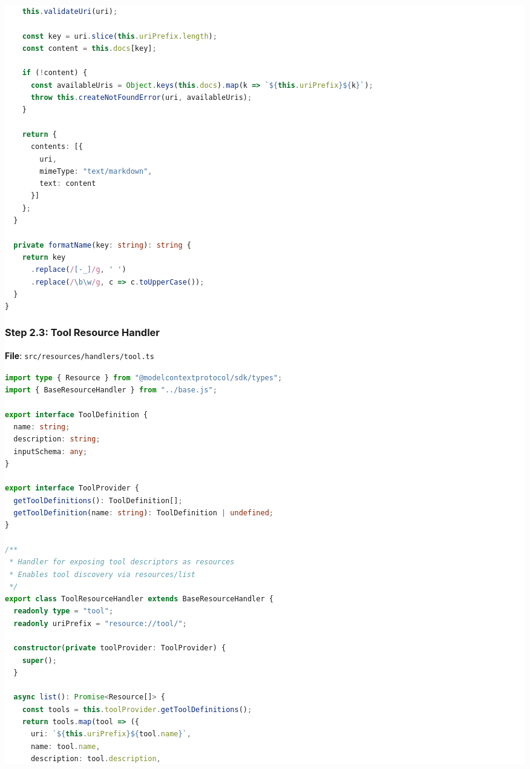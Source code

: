 ```typescript
    this.validateUri(uri);

    const key = uri.slice(this.uriPrefix.length);
    const content = this.docs[key];

    if (!content) {
      const availableUris = Object.keys(this.docs).map(k => `${this.uriPrefix}${k}`);
      throw this.createNotFoundError(uri, availableUris);
    }

    return {
      contents: [{
        uri,
        mimeType: "text/markdown",
        text: content
      }]
    };
  }

  private formatName(key: string): string {
    return key
      .replace(/[-_]/g, ' ')
      .replace(/\b\w/g, c => c.toUpperCase());
  }
}
```

### Step 2.3: Tool Resource Handler

**File**: `src/resources/handlers/tool.ts`

```typescript
import type { Resource } from "@modelcontextprotocol/sdk/types";
import { BaseResourceHandler } from "../base.js";

export interface ToolDefinition {
  name: string;
  description: string;
  inputSchema: any;
}

export interface ToolProvider {
  getToolDefinitions(): ToolDefinition[];
  getToolDefinition(name: string): ToolDefinition | undefined;
}

/**
 * Handler for exposing tool descriptors as resources
 * Enables tool discovery via resources/list
 */
export class ToolResourceHandler extends BaseResourceHandler {
  readonly type = "tool";
  readonly uriPrefix = "resource://tool/";

  constructor(private toolProvider: ToolProvider) {
    super();
  }

  async list(): Promise<Resource[]> {
    const tools = this.toolProvider.getToolDefinitions();
    return tools.map(tool => ({
      uri: `${this.uriPrefix}${tool.name}`,
      name: tool.name,
      description: tool.description,
```